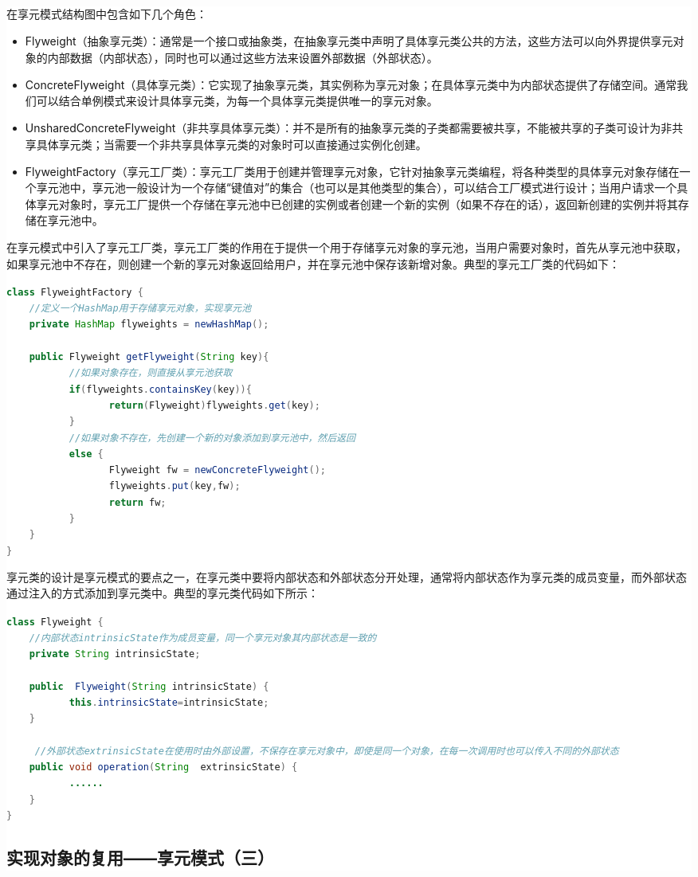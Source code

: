 在享元模式结构图中包含如下几个角色：  

* Flyweight（抽象享元类）：通常是一个接口或抽象类，在抽象享元类中声明了具体享元类公共的方法，这些方法可以向外界提供享元对象的内部数据（内部状态），同时也可以通过这些方法来设置外部数据（外部状态）。  

* ConcreteFlyweight（具体享元类）：它实现了抽象享元类，其实例称为享元对象；在具体享元类中为内部状态提供了存储空间。通常我们可以结合单例模式来设计具体享元类，为每一个具体享元类提供唯一的享元对象。  

* UnsharedConcreteFlyweight（非共享具体享元类）：并不是所有的抽象享元类的子类都需要被共享，不能被共享的子类可设计为非共享具体享元类；当需要一个非共享具体享元类的对象时可以直接通过实例化创建。  

* FlyweightFactory（享元工厂类）：享元工厂类用于创建并管理享元对象，它针对抽象享元类编程，将各种类型的具体享元对象存储在一个享元池中，享元池一般设计为一个存储“键值对”的集合（也可以是其他类型的集合），可以结合工厂模式进行设计；当用户请求一个具体享元对象时，享元工厂提供一个存储在享元池中已创建的实例或者创建一个新的实例（如果不存在的话），返回新创建的实例并将其存储在享元池中。  

在享元模式中引入了享元工厂类，享元工厂类的作用在于提供一个用于存储享元对象的享元池，当用户需要对象时，首先从享元池中获取，如果享元池中不存在，则创建一个新的享元对象返回给用户，并在享元池中保存该新增对象。典型的享元工厂类的代码如下：  
```java
class FlyweightFactory {
    //定义一个HashMap用于存储享元对象，实现享元池
    private HashMap flyweights = newHashMap();

    public Flyweight getFlyweight(String key){
           //如果对象存在，则直接从享元池获取
           if(flyweights.containsKey(key)){
                  return(Flyweight)flyweights.get(key);
           }
           //如果对象不存在，先创建一个新的对象添加到享元池中，然后返回
           else {
                  Flyweight fw = newConcreteFlyweight();
                  flyweights.put(key,fw);
                  return fw;
           }
    }
}
```

享元类的设计是享元模式的要点之一，在享元类中要将内部状态和外部状态分开处理，通常将内部状态作为享元类的成员变量，而外部状态通过注入的方式添加到享元类中。典型的享元类代码如下所示：  
```java
class Flyweight {
    //内部状态intrinsicState作为成员变量，同一个享元对象其内部状态是一致的
    private String intrinsicState;

    public  Flyweight(String intrinsicState) {
           this.intrinsicState=intrinsicState;
    }

     //外部状态extrinsicState在使用时由外部设置，不保存在享元对象中，即使是同一个对象，在每一次调用时也可以传入不同的外部状态
    public void operation(String  extrinsicState) {
           ......
    }     
}
```

## 实现对象的复用——享元模式（三）
